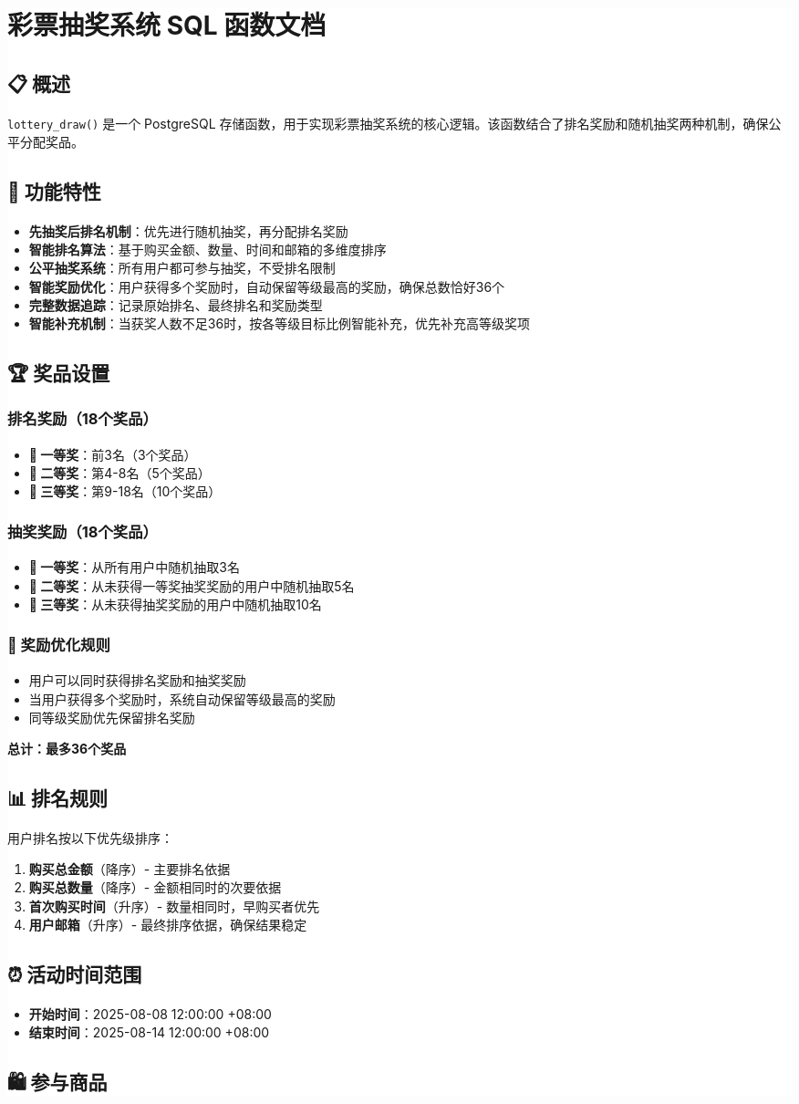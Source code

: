 # 彩票抽奖系统 SQL 函数文档

## 📋 概述

`lottery_draw()` 是一个 PostgreSQL 存储函数，用于实现彩票抽奖系统的核心逻辑。该函数结合了排名奖励和随机抽奖两种机制，确保公平分配奖品。

## 🎯 功能特性

- **先抽奖后排名机制**：优先进行随机抽奖，再分配排名奖励
- **智能排名算法**：基于购买金额、数量、时间和邮箱的多维度排序
- **公平抽奖系统**：所有用户都可参与抽奖，不受排名限制
- **智能奖励优化**：用户获得多个奖励时，自动保留等级最高的奖励，确保总数恰好36个
- **完整数据追踪**：记录原始排名、最终排名和奖励类型
- **智能补充机制**：当获奖人数不足36时，按各等级目标比例智能补充，优先补充高等级奖项

## 🏆 奖品设置

### 排名奖励（18个奖品）
- **🥇 一等奖**：前3名（3个奖品）
- **🥈 二等奖**：第4-8名（5个奖品）
- **🥉 三等奖**：第9-18名（10个奖品）

### 抽奖奖励（18个奖品）
- **🥇 一等奖**：从所有用户中随机抽取3名
- **🥈 二等奖**：从未获得一等奖抽奖奖励的用户中随机抽取5名
- **🥉 三等奖**：从未获得抽奖奖励的用户中随机抽取10名

### 🎯 奖励优化规则
- 用户可以同时获得排名奖励和抽奖奖励
- 当用户获得多个奖励时，系统自动保留等级最高的奖励
- 同等级奖励优先保留排名奖励

**总计：最多36个奖品**

## 📊 排名规则

用户排名按以下优先级排序：

1. **购买总金额**（降序）- 主要排名依据
2. **购买总数量**（降序）- 金额相同时的次要依据
3. **首次购买时间**（升序）- 数量相同时，早购买者优先
4. **用户邮箱**（升序）- 最终排序依据，确保结果稳定

## ⏰ 活动时间范围

- **开始时间**：2025-08-08 12:00:00 +08:00
- **结束时间**：2025-08-14 12:00:00 +08:00

## 🛍️ 参与商品
